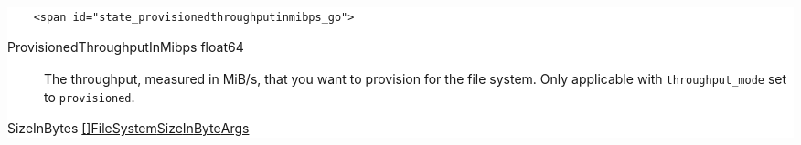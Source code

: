         <span id="state_provisionedthroughputinmibps_go">
<a data-swiftype-name="resource-property" data-swiftype-type="text" href="#state_provisionedthroughputinmibps_go" style="color: inherit; text-decoration: inherit;">Provisioned<wbr>Throughput<wbr>In<wbr>Mibps</a>
</span>
        <span class="property-indicator"></span>
        <span class="property-type">float64</span>
    </dt>
    <dd><p>The throughput, measured in MiB/s, that you want to provision for the file system. Only applicable with <code>throughput_mode</code> set to <code>provisioned</code>.</p>
</dd><dt class="property-optional"
            title="Optional">
        <span id="state_sizeinbytes_go">
<a data-swiftype-name="resource-property" data-swiftype-type="text" href="#state_sizeinbytes_go" style="color: inherit; text-decoration: inherit;">Size<wbr>In<wbr>Bytes</a>
</span>
        <span class="property-indicator"></span>
        <span class="property-type"><a href="#filesystemsizeinbyte">[]File<wbr>System<wbr>Size<wbr>In<wbr>Byte<wbr>Args</a></span>
    </dt>

